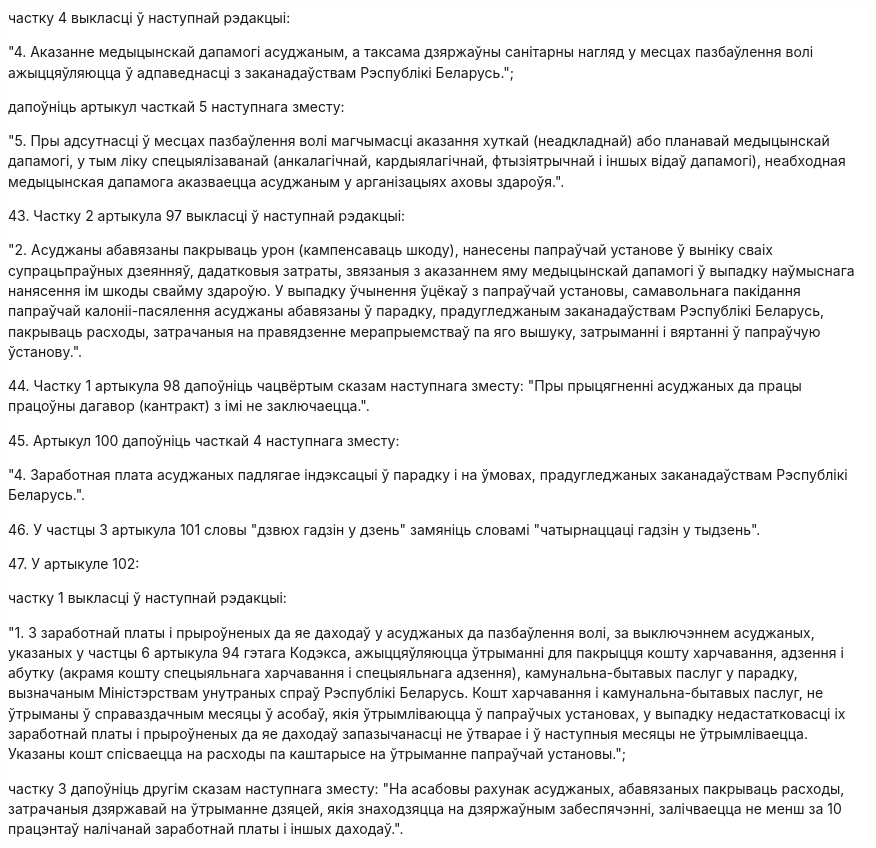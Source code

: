 частку 4 выкласці ў наступнай рэдакцыі:

"4. Аказанне медыцынскай дапамогі асуджаным, а таксама дзяржаўны
санітарны нагляд у месцах пазбаўлення волі ажыццяўляюцца ў
адпаведнасці з заканадаўствам Рэспублікі Беларусь.";

дапоўніць артыкул часткай 5 наступнага зместу:

"5. Пры адсутнасці ў месцах пазбаўлення волі магчымасці аказання хуткай
(неадкладнай) або планавай медыцынскай дапамогі, у тым ліку
спецыялізаванай (анкалагічнай, кардыялагічнай,
фтызіятрычнай і іншых відаў дапамогі), неабходная
медыцынская дапамога аказваецца асуджаным у арганізацыях аховы
здароўя.".

43\. Частку 2 артыкула 97 выкласці ў наступнай рэдакцыі:

"2. Асуджаны абавязаны пакрываць урон (кампенсаваць шкоду), нанесены
папраўчай установе ў выніку сваіх супрацьпраўных дзеянняў,
дадатковыя затраты, звязаныя з аказаннем яму медыцынскай
дапамогі ў выпадку наўмыснага нанясення ім шкоды свайму здароўю. У
выпадку ўчынення ўцёкаў з папраўчай установы, самавольнага пакідання
папраўчай калоніі-пасялення асуджаны абавязаны ў парадку,
прадугледжаным заканадаўствам Рэспублікі Беларусь, пакрываць
расходы, затрачаныя на правядзенне мерапрыемстваў па яго вышуку,
затрыманні і вяртанні ў папраўчую ўстанову.".

44\. Частку 1 артыкула 98 дапоўніць чацвёртым сказам наступнага зместу:
"Пры прыцягненні асуджаных да працы працоўны дагавор (кантракт) з імі не
заключаецца.".

45\. Артыкул 100 дапоўніць часткай 4 наступнага зместу:

"4. Заработная плата асуджаных падлягае індэксацыі ў парадку і на
ўмовах, прадугледжаных заканадаўствам Рэспублікі Беларусь.".

46\. У частцы 3 артыкула 101 словы "дзвюх гадзін у дзень" замяніць
словамі "чатырнаццаці гадзін у тыдзень".

47\. У артыкуле 102:

частку 1 выкласці ў наступнай рэдакцыі:

"1. З заработнай платы і прыроўненых да яе даходаў у асуджаных да
пазбаўлення волі, за выключэннем асуджаных, указаных у частцы 6
артыкула 94 гэтага Кодэкса, ажыццяўляюцца ўтрыманні для пакрыцця кошту
харчавання, адзення і абутку (акрамя кошту спецыяльнага харчавання і
спецыяльнага адзення), камунальна-бытавых паслуг у парадку,
вызначаным Міністэрствам унутраных спраў Рэспублікі Беларусь.
Кошт харчавання і камунальна-бытавых паслуг, не ўтрыманы ў
справаздачным месяцы ў асобаў, якія ўтрымліваюцца ў
папраўчых установах, у выпадку недастатковасці іх заработнай
платы і прыроўненых да яе даходаў запазычанасці не ўтварае і ў
наступныя месяцы не ўтрымліваецца. Указаны кошт спісваецца на
расходы па каштарысе на ўтрыманне папраўчай установы.";

частку 3 дапоўніць другім сказам наступнага зместу: "На асабовы рахунак
асуджаных, абавязаных пакрываць расходы, затрачаныя дзяржавай на
ўтрыманне дзяцей, якія знаходзяцца на дзяржаўным забеспячэнні,
залічваецца не менш за 10 працэнтаў налічанай заработнай платы і
іншых даходаў.".
